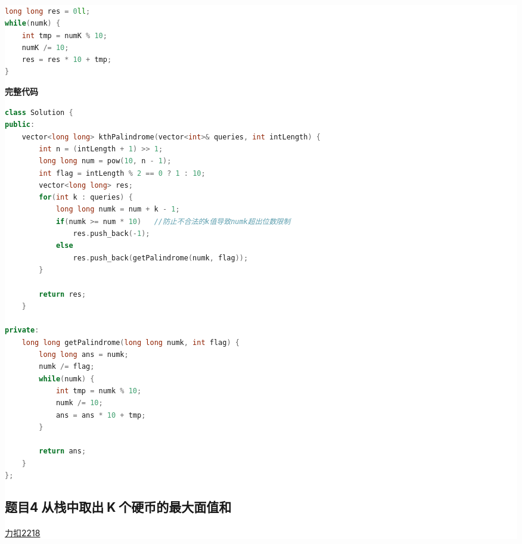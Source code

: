 ```cpp
long long res = 0ll;
while(numk) {
    int tmp = numK % 10;
    numK /= 10;
    res = res * 10 + tmp;
}
```

**完整代码**  


```cpp
class Solution {
public:
    vector<long long> kthPalindrome(vector<int>& queries, int intLength) {
        int n = (intLength + 1) >> 1;
        long long num = pow(10, n - 1);
        int flag = intLength % 2 == 0 ? 1 : 10;
        vector<long long> res;
        for(int k : queries) {
            long long numk = num + k - 1;
            if(numk >= num * 10)   //防止不合法的k值导致numk超出位数限制
                res.push_back(-1);
            else
                res.push_back(getPalindrome(numk, flag));
        }

        return res;
    }

private:
    long long getPalindrome(long long numk, int flag) {
        long long ans = numk;
        numk /= flag;
        while(numk) {
            int tmp = numk % 10;
            numk /= 10;
            ans = ans * 10 + tmp;
        }

        return ans;
    }
};
```



## 题目4  从栈中取出 K 个硬币的最大面值和   


[力扣2218](https://leetcode-cn.com/problems/maximum-value-of-k-coins-from-piles/)  






